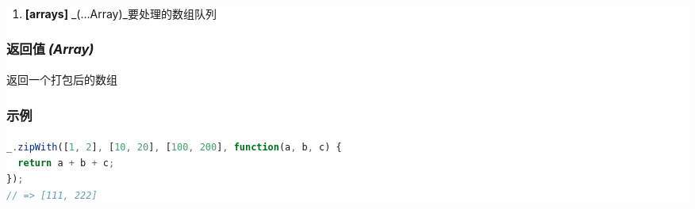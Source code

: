 1. **[arrays]** _(...Array)_要处理的数组队列

### 返回值 _(Array)_
返回一个打包后的数组
### 示例
```javascript
_.zipWith([1, 2], [10, 20], [100, 200], function(a, b, c) {
  return a + b + c;
});
// => [111, 222]
```



